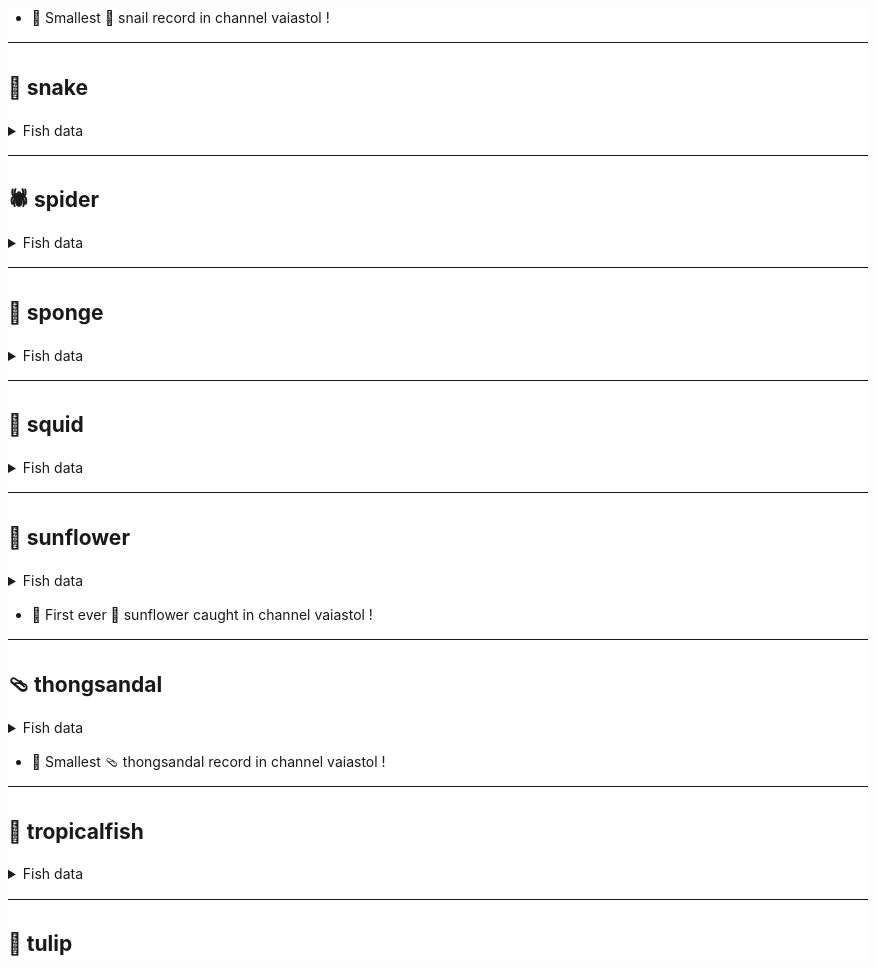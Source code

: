 
*  🥇 Smallest 🐌 snail record in channel vaiastol !

---------------

## 🐍 snake

<details><summary>Fish data</summary></details>

---------------

## 🕷️ spider

<details><summary>Fish data</summary></details>

---------------

## 🧽 sponge

<details><summary>Fish data</summary></details>

---------------

## 🦑 squid

<details><summary>Fish data</summary></details>

---------------

## 🌻 sunflower

<details><summary>Fish data</summary></details>


*  🥇 First ever 🌻 sunflower caught in channel vaiastol !

---------------

## 🩴 thongsandal

<details><summary>Fish data</summary></details>


*  🥇 Smallest 🩴 thongsandal record in channel vaiastol !

---------------

## 🐠 tropicalfish

<details><summary>Fish data</summary></details>

---------------

## 🌷 tulip
